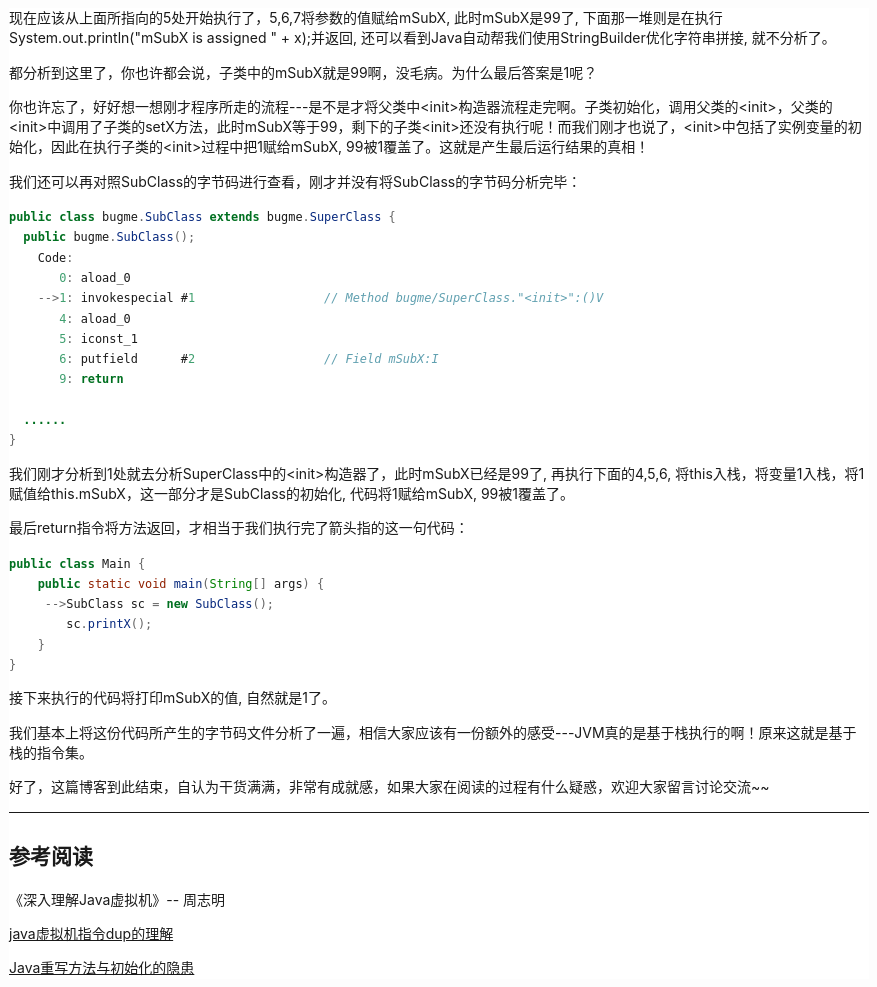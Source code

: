 现在应该从上面所指向的5处开始执行了，5,6,7将参数的值赋给mSubX, 此时mSubX是99了, 下面那一堆则是在执行System.out.println("mSubX is assigned " + x);并返回, 还可以看到Java自动帮我们使用StringBuilder优化字符串拼接, 就不分析了。

都分析到这里了，你也许都会说，子类中的mSubX就是99啊，没毛病。为什么最后答案是1呢？

你也许忘了，好好想一想刚才程序所走的流程---是不是才将父类中&lt;init&gt;构造器流程走完啊。子类初始化，调用父类的&lt;init&gt;，父类的&lt;init&gt;中调用了子类的setX方法，此时mSubX等于99，剩下的子类&lt;init&gt;还没有执行呢！而我们刚才也说了，&lt;init&gt;中包括了实例变量的初始化，因此在执行子类的&lt;init&gt;过程中把1赋给mSubX, 99被1覆盖了。这就是产生最后运行结果的真相！

我们还可以再对照SubClass的字节码进行查看，刚才并没有将SubClass的字节码分析完毕：

```java
public class bugme.SubClass extends bugme.SuperClass {
  public bugme.SubClass();
    Code:
       0: aload_0       
    -->1: invokespecial #1                  // Method bugme/SuperClass."<init>":()V
       4: aload_0       
       5: iconst_1      
       6: putfield      #2                  // Field mSubX:I
       9: return        

  ......      
}
```

我们刚才分析到1处就去分析SuperClass中的&lt;init&gt;构造器了，此时mSubX已经是99了, 再执行下面的4,5,6, 将this入栈，将变量1入栈，将1赋值给this.mSubX，这一部分才是SubClass的初始化, 代码将1赋给mSubX, 99被1覆盖了。

最后return指令将方法返回，才相当于我们执行完了箭头指的这一句代码：

```java
public class Main {
    public static void main(String[] args) {
     -->SubClass sc = new SubClass();
        sc.printX();
    }
}
```

接下来执行的代码将打印mSubX的值, 自然就是1了。

我们基本上将这份代码所产生的字节码文件分析了一遍，相信大家应该有一份额外的感受---JVM真的是基于栈执行的啊！原来这就是基于栈的指令集。

好了，这篇博客到此结束，自认为干货满满，非常有成就感，如果大家在阅读的过程有什么疑惑，欢迎大家留言讨论交流~~


----------
## **参考阅读**

《深入理解Java虚拟机》-- 周志明

[java虚拟机指令dup的理解](http://www.apkbj.com/language/show-21398.html)

[Java重写方法与初始化的隐患](https://www.jianshu.com/p/cdc5adb40bb7)
